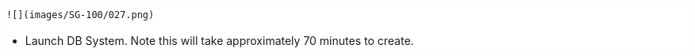	![](images/SG-100/027.png)

-	Launch DB System.  Note this will take approximately 70 minutes to create.
